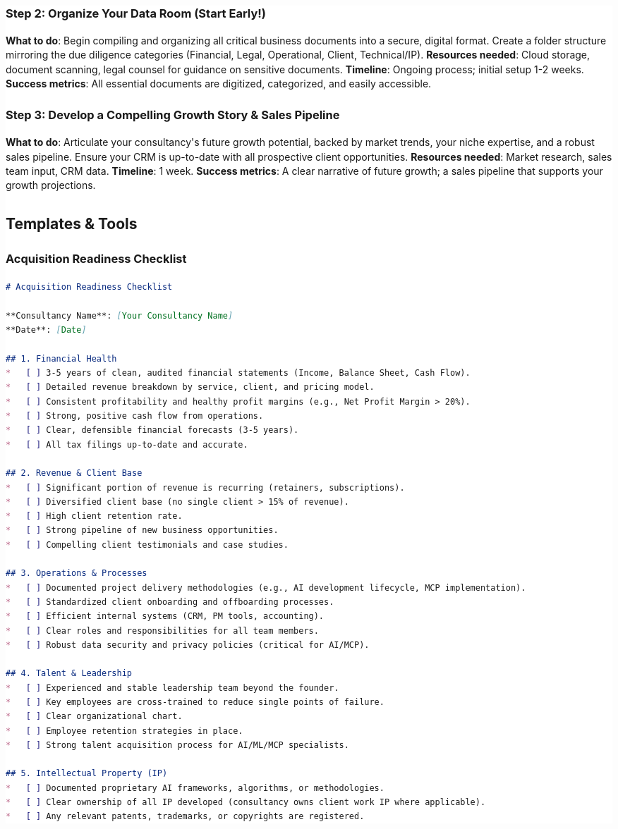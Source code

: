 ### Step 2: Organize Your Data Room (Start Early!)
**What to do**: Begin compiling and organizing all critical business documents into a secure, digital format. Create a folder structure mirroring the due diligence categories (Financial, Legal, Operational, Client, Technical/IP).
**Resources needed**: Cloud storage, document scanning, legal counsel for guidance on sensitive documents.
**Timeline**: Ongoing process; initial setup 1-2 weeks.
**Success metrics**: All essential documents are digitized, categorized, and easily accessible.

### Step 3: Develop a Compelling Growth Story & Sales Pipeline
**What to do**: Articulate your consultancy's future growth potential, backed by market trends, your niche expertise, and a robust sales pipeline. Ensure your CRM is up-to-date with all prospective client opportunities.
**Resources needed**: Market research, sales team input, CRM data.
**Timeline**: 1 week.
**Success metrics**: A clear narrative of future growth; a sales pipeline that supports your growth projections.

## Templates & Tools
### Acquisition Readiness Checklist
```markdown
# Acquisition Readiness Checklist

**Consultancy Name**: [Your Consultancy Name]
**Date**: [Date]

## 1. Financial Health
*   [ ] 3-5 years of clean, audited financial statements (Income, Balance Sheet, Cash Flow).
*   [ ] Detailed revenue breakdown by service, client, and pricing model.
*   [ ] Consistent profitability and healthy profit margins (e.g., Net Profit Margin > 20%).
*   [ ] Strong, positive cash flow from operations.
*   [ ] Clear, defensible financial forecasts (3-5 years).
*   [ ] All tax filings up-to-date and accurate.

## 2. Revenue & Client Base
*   [ ] Significant portion of revenue is recurring (retainers, subscriptions).
*   [ ] Diversified client base (no single client > 15% of revenue).
*   [ ] High client retention rate.
*   [ ] Strong pipeline of new business opportunities.
*   [ ] Compelling client testimonials and case studies.

## 3. Operations & Processes
*   [ ] Documented project delivery methodologies (e.g., AI development lifecycle, MCP implementation).
*   [ ] Standardized client onboarding and offboarding processes.
*   [ ] Efficient internal systems (CRM, PM tools, accounting).
*   [ ] Clear roles and responsibilities for all team members.
*   [ ] Robust data security and privacy policies (critical for AI/MCP).

## 4. Talent & Leadership
*   [ ] Experienced and stable leadership team beyond the founder.
*   [ ] Key employees are cross-trained to reduce single points of failure.
*   [ ] Clear organizational chart.
*   [ ] Employee retention strategies in place.
*   [ ] Strong talent acquisition process for AI/ML/MCP specialists.

## 5. Intellectual Property (IP)
*   [ ] Documented proprietary AI frameworks, algorithms, or methodologies.
*   [ ] Clear ownership of all IP developed (consultancy owns client work IP where applicable).
*   [ ] Any relevant patents, trademarks, or copyrights are registered.
```